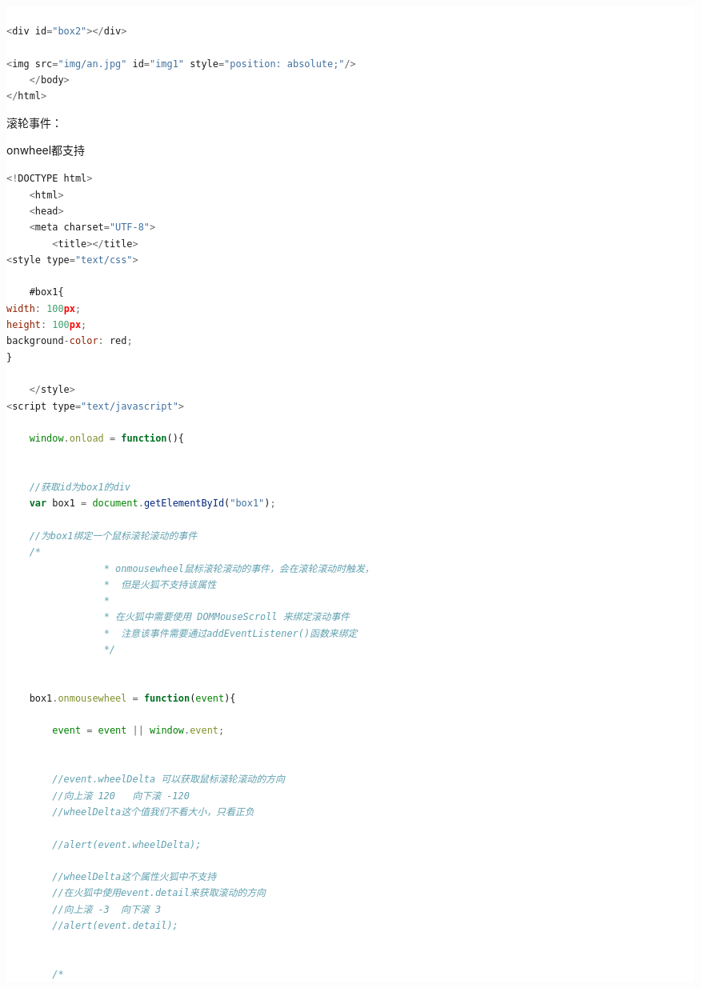 ```javascript  
  
<div id="box2"></div>  
  
<img src="img/an.jpg" id="img1" style="position: absolute;"/>  
    </body>  
</html>  
```

  

滚轮事件：  

onwheel都支持  

```javascript		  
<!DOCTYPE html>  
    <html>  
    <head>  
    <meta charset="UTF-8">  
        <title></title>  
<style type="text/css">  
  
    #box1{  
width: 100px;  
height: 100px;  
background-color: red;  
}  
  
    </style>  
<script type="text/javascript">  
  
    window.onload = function(){  
  
  
    //获取id为box1的div  
    var box1 = document.getElementById("box1");  
  
    //为box1绑定一个鼠标滚轮滚动的事件  
    /*  
				 * onmousewheel鼠标滚轮滚动的事件，会在滚轮滚动时触发，  
				 * 	但是火狐不支持该属性  
				 *   
				 * 在火狐中需要使用 DOMMouseScroll 来绑定滚动事件  
				 * 	注意该事件需要通过addEventListener()函数来绑定  
				 */  
  
  
    box1.onmousewheel = function(event){  
  
        event = event || window.event;  
  
  
        //event.wheelDelta 可以获取鼠标滚轮滚动的方向  
        //向上滚 120   向下滚 -120  
        //wheelDelta这个值我们不看大小，只看正负  
  
        //alert(event.wheelDelta);  
  
        //wheelDelta这个属性火狐中不支持  
        //在火狐中使用event.detail来获取滚动的方向  
        //向上滚 -3  向下滚 3  
        //alert(event.detail);  
  
  
        /*  
```